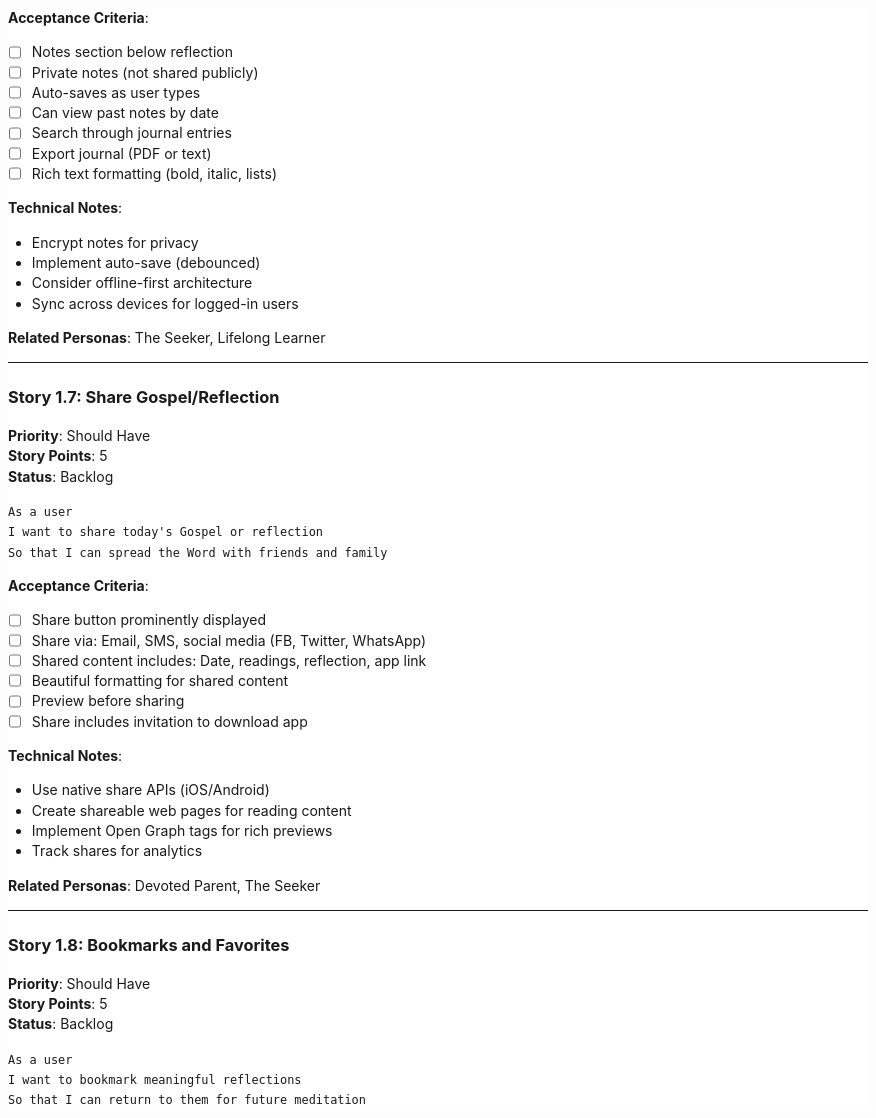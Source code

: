 **Acceptance Criteria**:
- [ ] Notes section below reflection
- [ ] Private notes (not shared publicly)
- [ ] Auto-saves as user types
- [ ] Can view past notes by date
- [ ] Search through journal entries
- [ ] Export journal (PDF or text)
- [ ] Rich text formatting (bold, italic, lists)

**Technical Notes**:
- Encrypt notes for privacy
- Implement auto-save (debounced)
- Consider offline-first architecture
- Sync across devices for logged-in users

**Related Personas**: The Seeker, Lifelong Learner

---

### Story 1.7: Share Gospel/Reflection
**Priority**: Should Have  
**Story Points**: 5  
**Status**: Backlog

```
As a user
I want to share today's Gospel or reflection
So that I can spread the Word with friends and family
```

**Acceptance Criteria**:
- [ ] Share button prominently displayed
- [ ] Share via: Email, SMS, social media (FB, Twitter, WhatsApp)
- [ ] Shared content includes: Date, readings, reflection, app link
- [ ] Beautiful formatting for shared content
- [ ] Preview before sharing
- [ ] Share includes invitation to download app

**Technical Notes**:
- Use native share APIs (iOS/Android)
- Create shareable web pages for reading content
- Implement Open Graph tags for rich previews
- Track shares for analytics

**Related Personas**: Devoted Parent, The Seeker

---

### Story 1.8: Bookmarks and Favorites
**Priority**: Should Have  
**Story Points**: 5  
**Status**: Backlog

```
As a user
I want to bookmark meaningful reflections
So that I can return to them for future meditation
```
